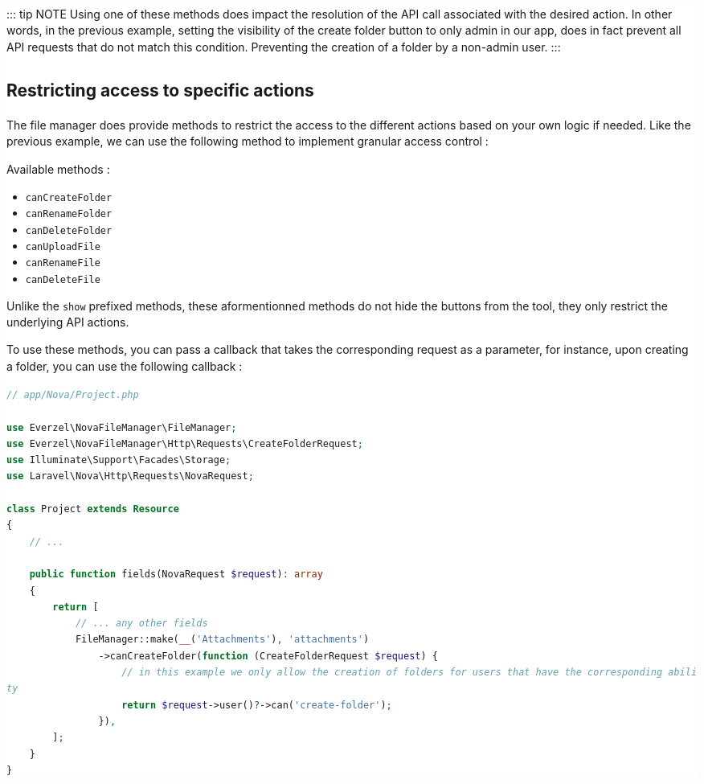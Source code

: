 ::: tip NOTE
Using one of these methods does impact the resolution of the API call associated with the desired action. In
other words, in the previous example, setting the visibility of the create folder button to only admin in our app, does
in fact prevent all API requests that do not match this condition. Preventing the creation of a folder by a non-admin
user.
:::

## Restricting access to specific actions

The file manager does provide methods to restrict the access to the different actions based on your own logic if needed.
Like the previous example, we can use the following method to implement granular access control :

Available methods :

- `canCreateFolder`
- `canRenameFolder`
- `canDeleteFolder`
- `canUploadFile`
- `canRenameFile`
- `canDeleteFile`

Unlike the `show` prefixed methods, these aformentionned methods do not hide the buttons from the tool, they only
restrict the underlying API actions.

To use these methods, you can pass a callback that takes the corresponding request as a parameter, for instance, upon
creating a folder, you can use the following callback :

```php
// app/Nova/Project.php

use Everzel\NovaFileManager\FileManager;
use Everzel\NovaFileManager\Http\Requests\CreateFolderRequest;
use Illuminate\Support\Facades\Storage;
use Laravel\Nova\Http\Requests\NovaRequest;

class Project extends Resource
{
    // ...

    public function fields(NovaRequest $request): array
    {
        return [
            // ... any other fields
            FileManager::make(__('Attachments'), 'attachments')
                ->canCreateFolder(function (CreateFolderRequest $request) {
                    // in this example we only allow the creation of folders for users that have the corresponding ability
                    return $request->user()?->can('create-folder');
                }),
        ];
    }
}
```
